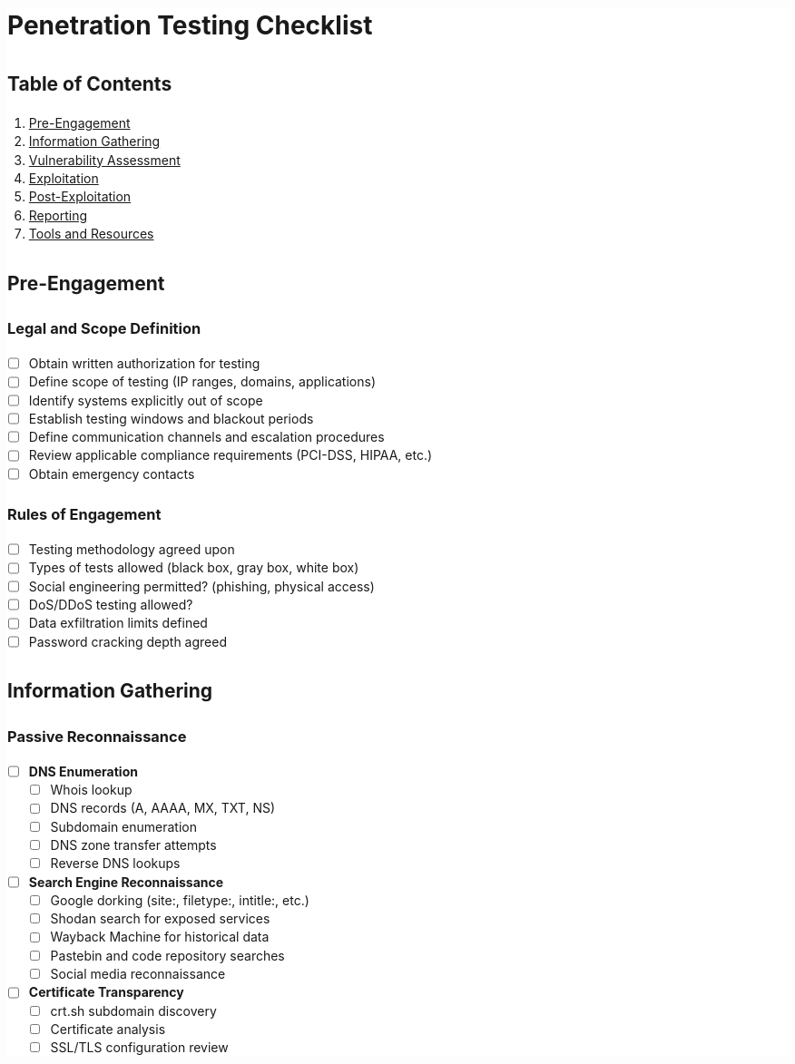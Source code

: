 # Penetration Testing Checklist

## Table of Contents
1. [Pre-Engagement](#pre-engagement)
2. [Information Gathering](#information-gathering)
3. [Vulnerability Assessment](#vulnerability-assessment)
4. [Exploitation](#exploitation)
5. [Post-Exploitation](#post-exploitation)
6. [Reporting](#reporting)
7. [Tools and Resources](#tools-and-resources)

## Pre-Engagement

### Legal and Scope Definition
- [ ] Obtain written authorization for testing
- [ ] Define scope of testing (IP ranges, domains, applications)
- [ ] Identify systems explicitly out of scope
- [ ] Establish testing windows and blackout periods
- [ ] Define communication channels and escalation procedures
- [ ] Review applicable compliance requirements (PCI-DSS, HIPAA, etc.)
- [ ] Obtain emergency contacts

### Rules of Engagement
- [ ] Testing methodology agreed upon
- [ ] Types of tests allowed (black box, gray box, white box)
- [ ] Social engineering permitted? (phishing, physical access)
- [ ] DoS/DDoS testing allowed?
- [ ] Data exfiltration limits defined
- [ ] Password cracking depth agreed

## Information Gathering

### Passive Reconnaissance
- [ ] **DNS Enumeration**
  - [ ] Whois lookup
  - [ ] DNS records (A, AAAA, MX, TXT, NS)
  - [ ] Subdomain enumeration
  - [ ] DNS zone transfer attempts
  - [ ] Reverse DNS lookups

- [ ] **Search Engine Reconnaissance**
  - [ ] Google dorking (site:, filetype:, intitle:, etc.)
  - [ ] Shodan search for exposed services
  - [ ] Wayback Machine for historical data
  - [ ] Pastebin and code repository searches
  - [ ] Social media reconnaissance

- [ ] **Certificate Transparency**
  - [ ] crt.sh subdomain discovery
  - [ ] Certificate analysis
  - [ ] SSL/TLS configuration review
